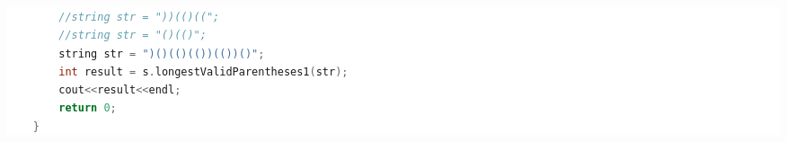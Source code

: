 ```C++
        //string str = "))(()((";
        //string str = "()(()";
        string str = ")()(()(())(())()";
        int result = s.longestValidParentheses1(str);
        cout<<result<<endl;
        return 0;
    }

```
